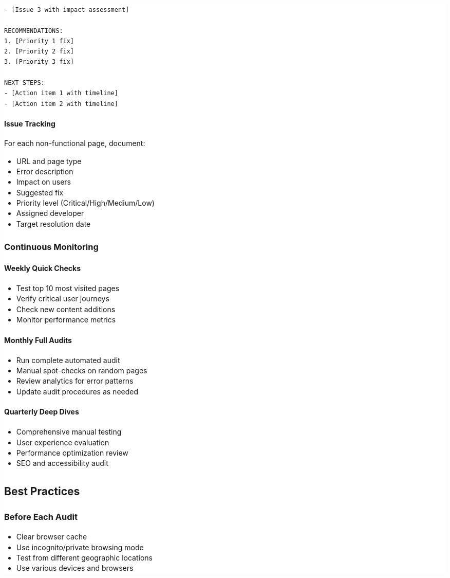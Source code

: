 ```
- [Issue 3 with impact assessment]

RECOMMENDATIONS:
1. [Priority 1 fix]
2. [Priority 2 fix]
3. [Priority 3 fix]

NEXT STEPS:
- [Action item 1 with timeline]
- [Action item 2 with timeline]
```

#### Issue Tracking
For each non-functional page, document:
- URL and page type
- Error description
- Impact on users
- Suggested fix
- Priority level (Critical/High/Medium/Low)
- Assigned developer
- Target resolution date

### Continuous Monitoring

#### Weekly Quick Checks
- Test top 10 most visited pages
- Verify critical user journeys
- Check new content additions
- Monitor performance metrics

#### Monthly Full Audits
- Run complete automated audit
- Manual spot-checks on random pages
- Review analytics for error patterns
- Update audit procedures as needed

#### Quarterly Deep Dives
- Comprehensive manual testing
- User experience evaluation
- Performance optimization review
- SEO and accessibility audit

## Best Practices

### Before Each Audit
- Clear browser cache
- Use incognito/private browsing mode
- Test from different geographic locations
- Use various devices and browsers
